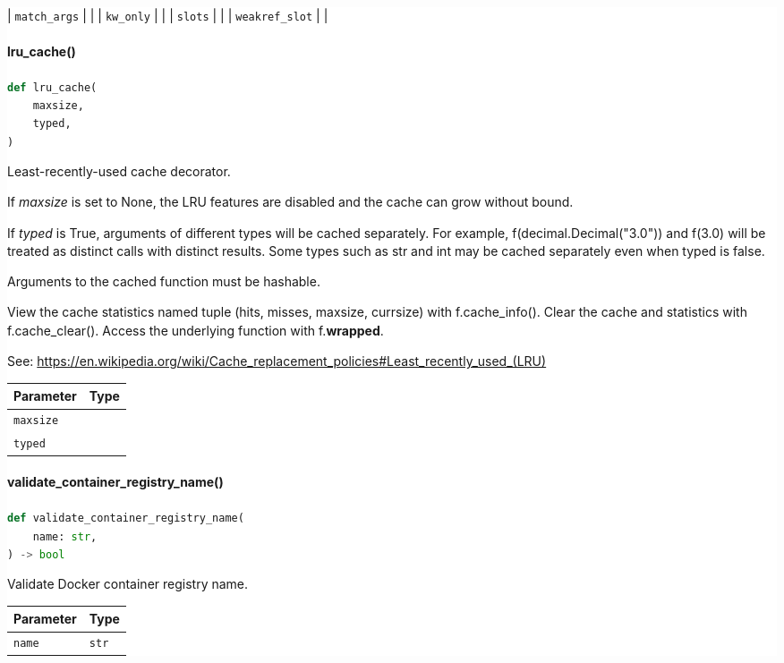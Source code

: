 | `match_args` |  |
| `kw_only` |  |
| `slots` |  |
| `weakref_slot` |  |

#### lru_cache()

```python
def lru_cache(
    maxsize,
    typed,
)
```
Least-recently-used cache decorator.

If *maxsize* is set to None, the LRU features are disabled and the cache
can grow without bound.

If *typed* is True, arguments of different types will be cached separately.
For example, f(decimal.Decimal("3.0")) and f(3.0) will be treated as
distinct calls with distinct results. Some types such as str and int may
be cached separately even when typed is false.

Arguments to the cached function must be hashable.

View the cache statistics named tuple (hits, misses, maxsize, currsize)
with f.cache_info().  Clear the cache and statistics with f.cache_clear().
Access the underlying function with f.__wrapped__.

See:  https://en.wikipedia.org/wiki/Cache_replacement_policies#Least_recently_used_(LRU)


| Parameter | Type |
|-|-|
| `maxsize` |  |
| `typed` |  |

#### validate_container_registry_name()

```python
def validate_container_registry_name(
    name: str,
) -> bool
```
Validate Docker container registry name.


| Parameter | Type |
|-|-|
| `name` | `str` |
